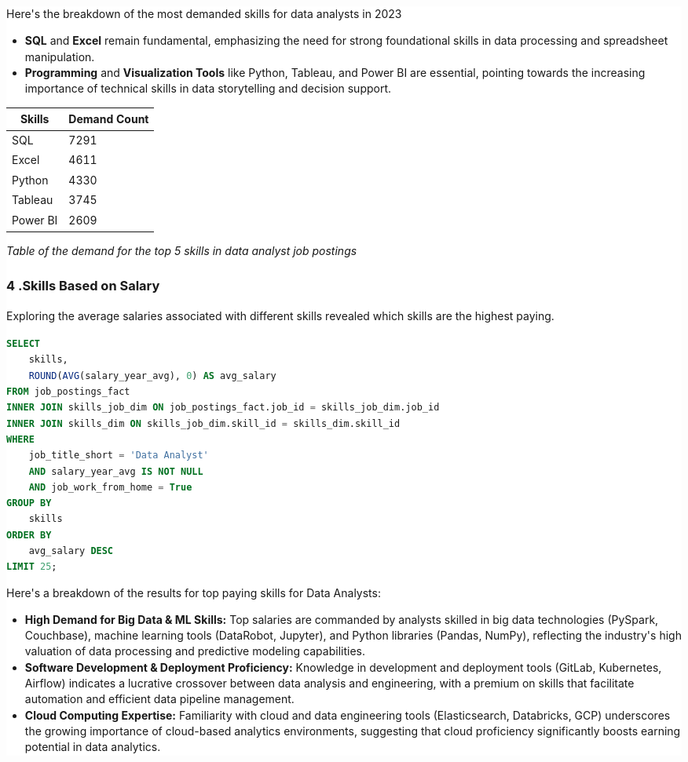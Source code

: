 Here's the breakdown of the most demanded skills for data analysts in 2023

 - **SQL** and **Excel** remain fundamental, emphasizing the need for strong foundational skills in data processing and spreadsheet manipulation.
- **Programming** and **Visualization Tools** like Python, Tableau, and Power BI are essential, pointing towards the increasing importance of technical skills in data storytelling and decision support.

| Skills      |	 Demand Count|
|-------------|--------------|
| SQL    	  |  7291        |
| Excel 	  |  4611        |
| Python 	  |  4330        |
| Tableau     |	 3745        |
| Power BI    |	 2609        |

*Table of the demand for the top 5 skills in data analyst job postings*

### 4 .Skills Based on Salary
Exploring the average salaries associated with different skills revealed which skills are the highest paying.

```sql 
SELECT 
    skills,
    ROUND(AVG(salary_year_avg), 0) AS avg_salary
FROM job_postings_fact
INNER JOIN skills_job_dim ON job_postings_fact.job_id = skills_job_dim.job_id
INNER JOIN skills_dim ON skills_job_dim.skill_id = skills_dim.skill_id
WHERE
    job_title_short = 'Data Analyst'
    AND salary_year_avg IS NOT NULL
    AND job_work_from_home = True 
GROUP BY
    skills
ORDER BY
    avg_salary DESC
LIMIT 25;
```

Here's a breakdown of the results for top paying skills for Data Analysts:


- **High Demand for Big Data & ML Skills:** Top salaries are commanded by analysts skilled in big data technologies (PySpark, Couchbase), machine learning tools (DataRobot, Jupyter), and Python libraries (Pandas, NumPy), reflecting the industry's high valuation of data processing and predictive modeling capabilities.
- **Software Development & Deployment Proficiency:** Knowledge in development and deployment tools (GitLab, Kubernetes, Airflow) indicates a lucrative crossover between data analysis and engineering, with a premium on skills that facilitate automation and efficient data pipeline management.
- **Cloud Computing Expertise:** Familiarity with cloud and data engineering tools (Elasticsearch, Databricks, GCP) underscores the growing importance of cloud-based analytics environments, suggesting that cloud proficiency significantly boosts earning potential in data analytics.
